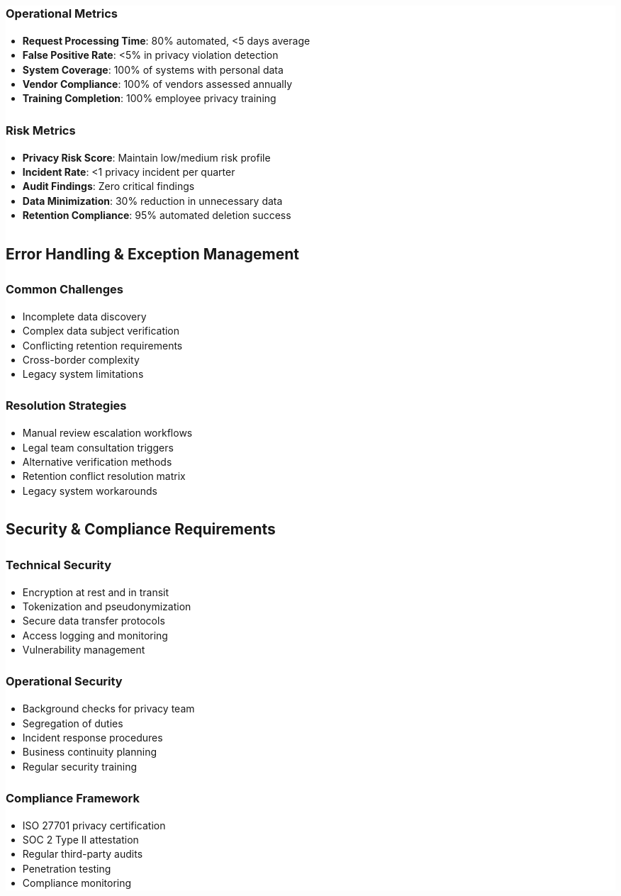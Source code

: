 ### Operational Metrics
- **Request Processing Time**: 80% automated, <5 days average
- **False Positive Rate**: <5% in privacy violation detection
- **System Coverage**: 100% of systems with personal data
- **Vendor Compliance**: 100% of vendors assessed annually
- **Training Completion**: 100% employee privacy training

### Risk Metrics
- **Privacy Risk Score**: Maintain low/medium risk profile
- **Incident Rate**: <1 privacy incident per quarter
- **Audit Findings**: Zero critical findings
- **Data Minimization**: 30% reduction in unnecessary data
- **Retention Compliance**: 95% automated deletion success

## Error Handling & Exception Management

### Common Challenges
- Incomplete data discovery
- Complex data subject verification
- Conflicting retention requirements
- Cross-border complexity
- Legacy system limitations

### Resolution Strategies
- Manual review escalation workflows
- Legal team consultation triggers
- Alternative verification methods
- Retention conflict resolution matrix
- Legacy system workarounds

## Security & Compliance Requirements

### Technical Security
- Encryption at rest and in transit
- Tokenization and pseudonymization
- Secure data transfer protocols
- Access logging and monitoring
- Vulnerability management

### Operational Security
- Background checks for privacy team
- Segregation of duties
- Incident response procedures
- Business continuity planning
- Regular security training

### Compliance Framework
- ISO 27701 privacy certification
- SOC 2 Type II attestation
- Regular third-party audits
- Penetration testing
- Compliance monitoring
